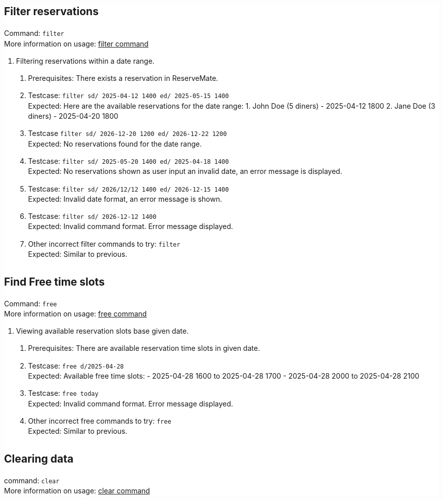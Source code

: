 ## Filter reservations

Command: `filter`<br>
More information on usage:
[filter command](https://ay2425s2-cs2103-f08-1.github.io/tp/UserGuide.html#filtering-the-reservations-filter)

1. Filtering reservations within a date range.

   1. Prerequisites: There exists a reservation in ReserveMate.

   2. Testcase: `filter sd/ 2025-04-12 1400 ed/ 2025-05-15 1400`<br>
      Expected: Here are the available reservations for the date range: 1. John Doe
      (5 diners) - 2025-04-12 1800 2. Jane Doe (3 diners) - 2025-04-20 1800

   3. Testcase `filter sd/ 2026-12-20 1200 ed/ 2026-12-22 1200`<br>
      Expected: No reservations found for the date range.

   4. Testcase: `filter sd/ 2025-05-20 1400 ed/ 2025-04-18 1400`<br>
      Expected: No reservations shown as user input an invalid date, an error message is displayed.

   5. Testcase: `filter sd/ 2026/12/12 1400 ed/ 2026-12-15 1400`<br>
      Expected:  Invalid date format, an error message is shown.

   6. Testcase: `filter sd/ 2026-12-12 1400`<br>
      Expected:  Invalid command format. Error message displayed.

   7. Other incorrect filter commands to try: `filter`<br>
      Expected: Similar to previous.

## Find Free time slots

Command: `free`<br>
More information on usage:
[free command](https://ay2425s2-cs2103-f08-1.github.io/tp/UserGuide.html#free-reservations-free)

1. Viewing available reservation slots base given date.

   1. Prerequisites: There are available reservation time slots in given date.

   2. Testcase: `free d/2025-04-28`<br>
      Expected: Available free time slots: - 2025-04-28 1600 to 2025-04-28 1700 - 2025-04-28 2000 to 2025-04-28 2100

   3. Testcase: `free today`<br>
      Expected: Invalid command format. Error message displayed.

   4. Other incorrect free commands to try: `free`<br>
      Expected: Similar to previous.

## Clearing data

command: `clear`<br>
More information on usage:
[clear command](https://ay2425s2-cs2103-f08-1.github.io/tp/UserGuide.html#clearing-all-entries-clear)
